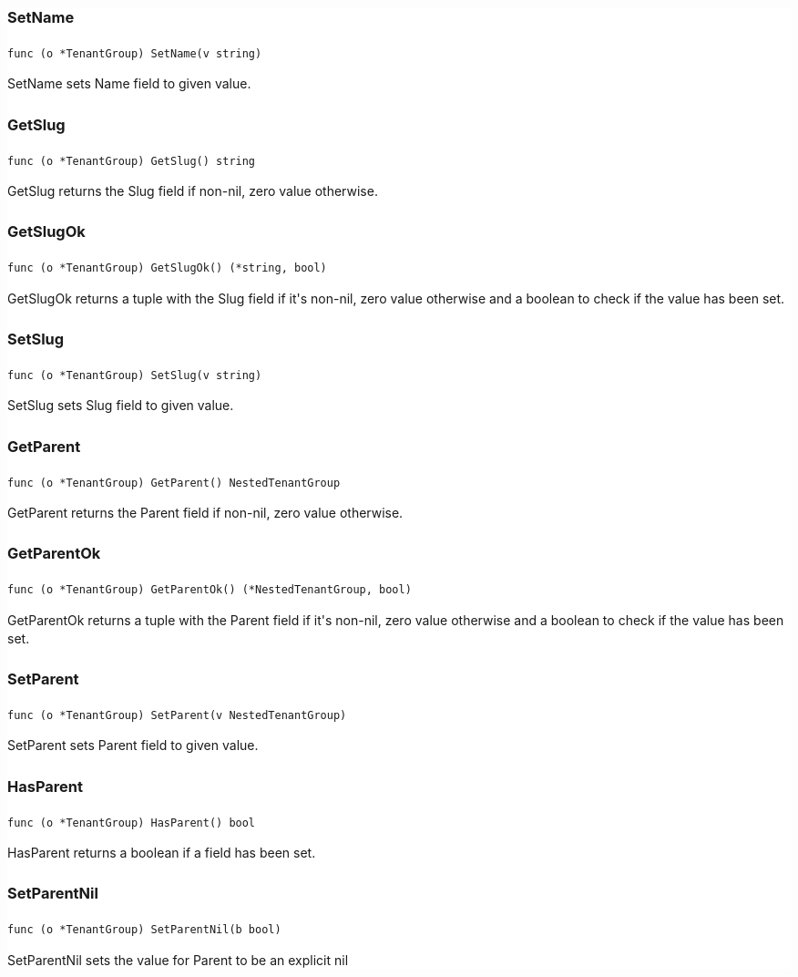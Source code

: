### SetName

`func (o *TenantGroup) SetName(v string)`

SetName sets Name field to given value.


### GetSlug

`func (o *TenantGroup) GetSlug() string`

GetSlug returns the Slug field if non-nil, zero value otherwise.

### GetSlugOk

`func (o *TenantGroup) GetSlugOk() (*string, bool)`

GetSlugOk returns a tuple with the Slug field if it's non-nil, zero value otherwise
and a boolean to check if the value has been set.

### SetSlug

`func (o *TenantGroup) SetSlug(v string)`

SetSlug sets Slug field to given value.


### GetParent

`func (o *TenantGroup) GetParent() NestedTenantGroup`

GetParent returns the Parent field if non-nil, zero value otherwise.

### GetParentOk

`func (o *TenantGroup) GetParentOk() (*NestedTenantGroup, bool)`

GetParentOk returns a tuple with the Parent field if it's non-nil, zero value otherwise
and a boolean to check if the value has been set.

### SetParent

`func (o *TenantGroup) SetParent(v NestedTenantGroup)`

SetParent sets Parent field to given value.

### HasParent

`func (o *TenantGroup) HasParent() bool`

HasParent returns a boolean if a field has been set.

### SetParentNil

`func (o *TenantGroup) SetParentNil(b bool)`

 SetParentNil sets the value for Parent to be an explicit nil
